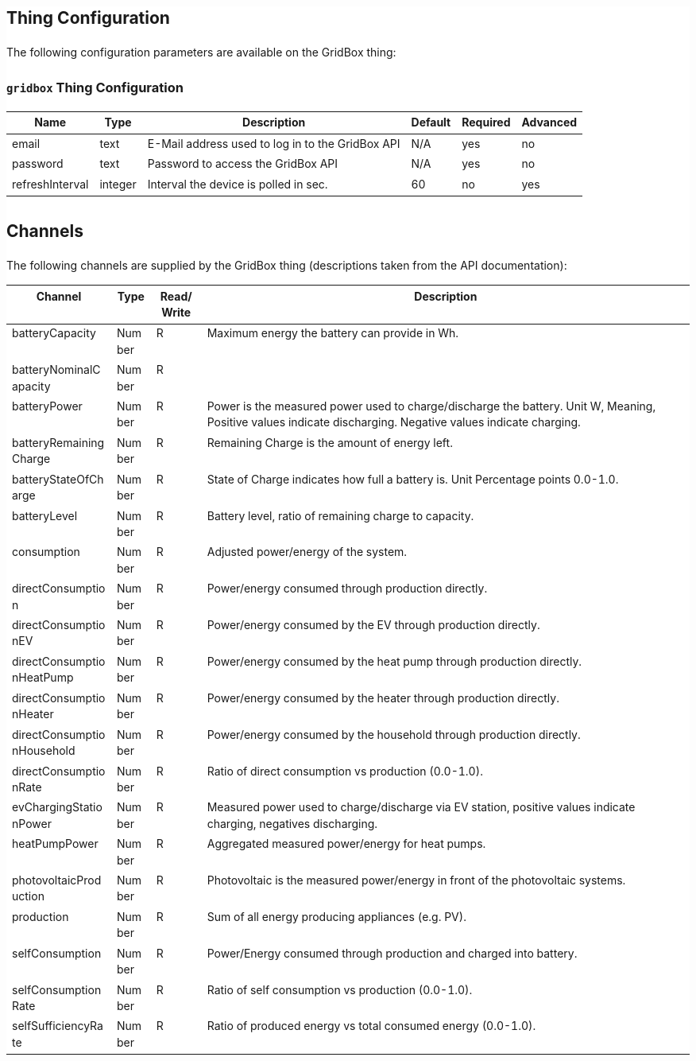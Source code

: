 ## Thing Configuration

The following configuration parameters are available on the GridBox thing:

### `gridbox` Thing Configuration

| Name            | Type    | Description                                       | Default | Required | Advanced |
|-----------------|---------|---------------------------------------------------|---------|----------|----------|
| email           | text    | E-Mail address used to log in to the GridBox API  | N/A     | yes      | no       |
| password        | text    | Password to access the GridBox API                | N/A     | yes      | no       |
| refreshInterval | integer | Interval the device is polled in sec.             | 60      | no       | yes      |

## Channels

The following channels are supplied by the GridBox thing (descriptions taken from the API documentation):

| Channel                       | Type      | Read/Write  | Description                                                                                                                                                         |
|-------------------------------|-----------|-------------|---------------------------------------------------------------------------------------------------------------------------------------------------------------------|
| batteryCapacity               | Number    | R           | Maximum energy the battery can provide in Wh.                                                                                                                       |
| batteryNominalCapacity        | Number    | R           |                                                                                                                                                                     |
| batteryPower                  | Number    | R           | Power is the measured power used to charge/discharge the battery. Unit W, Meaning, Positive values indicate discharging. Negative values indicate charging.         |
| batteryRemainingCharge        | Number    | R           | Remaining Charge is the amount of energy left.                                                                                                                      |
| batteryStateOfCharge          | Number    | R           | State of Charge indicates how full a battery is. Unit Percentage points 0.0-1.0.                                                                                    |
| batteryLevel                  | Number    | R           | Battery level, ratio of remaining charge to capacity.                                                                                                               |
| consumption                   | Number    | R           | Adjusted power/energy of the system.                                                                                                                                |
| directConsumption             | Number    | R           | Power/energy consumed through production directly.                                                                                                                  |
| directConsumptionEV           | Number    | R           | Power/energy consumed by the EV through production directly.                                                                                                        |
| directConsumptionHeatPump     | Number    | R           | Power/energy consumed by the heat pump through production directly.                                                                                                 |
| directConsumptionHeater       | Number    | R           | Power/energy consumed by the heater through production directly.                                                                                                    |
| directConsumptionHousehold    | Number    | R           | Power/energy consumed by the household through production directly.                                                                                                 |
| directConsumptionRate         | Number    | R           | Ratio of direct consumption vs production (0.0-1.0).                                                                                                                |
| evChargingStationPower        | Number    | R           | Measured power used to charge/discharge via EV station, positive values indicate charging, negatives discharging.                                                   |
| heatPumpPower                 | Number    | R           | Aggregated measured power/energy for heat pumps.                                                                                                                    |
| photovoltaicProduction        | Number    | R           | Photovoltaic is the measured power/energy in front of the photovoltaic systems.                                                                                     |
| production                    | Number    | R           | Sum of all energy producing appliances (e.g. PV).                                                                                                                   |
| selfConsumption               | Number    | R           | Power/Energy consumed through production and charged into battery.                                                                                                  |
| selfConsumptionRate           | Number    | R           | Ratio of self consumption vs production (0.0-1.0).                                                                                                                  |
| selfSufficiencyRate           | Number    | R           | Ratio of produced energy vs total consumed energy (0.0-1.0).                                                                                                        |